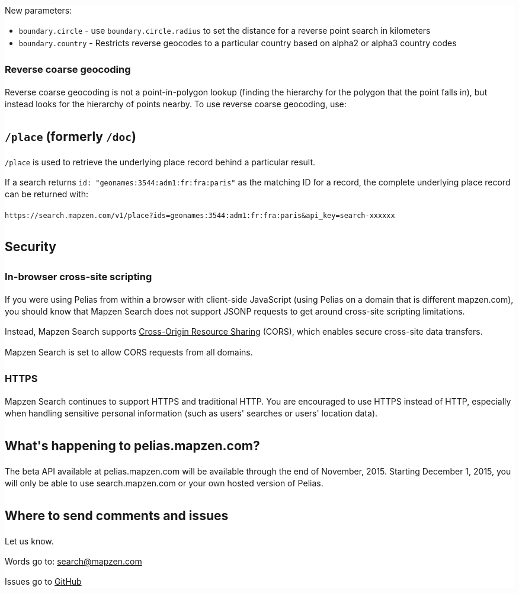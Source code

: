 New parameters:
- `boundary.circle` - use `boundary.circle.radius` to set the distance for a reverse point search in kilometers
- `boundary.country` - Restricts reverse geocodes to a particular country based on alpha2 or alpha3 country codes

### Reverse coarse geocoding
Reverse coarse geocoding is not a point-in-polygon lookup (finding the hierarchy for the polygon that the point falls in), but instead looks for the hierarchy of points nearby. To use reverse coarse geocoding, use:

```https://search.mapzen.com/v1/reverse?point.lon={longitude}&point.lat={latitude}&layers=coarse&api_key=search-xxxxxx
```

## `/place` (formerly `/doc`)
`/place` is used to retrieve the underlying place record behind a particular result.

If a search returns `id: "geonames:3544:adm1:fr:fra:paris"` as the matching ID for a record, the complete underlying place record can be returned with:
```
https://search.mapzen.com/v1/place?ids=geonames:3544:adm1:fr:fra:paris&api_key=search-xxxxxx
```

## Security

### In-browser cross-site scripting
If you were using Pelias from within a browser with client-side JavaScript (using Pelias on a domain that is different mapzen.com), you should know that Mapzen Search does not support JSONP requests to get around cross-site scripting limitations.

Instead, Mapzen Search supports [Cross-Origin Resource Sharing](https://developer.mozilla.org/en-US/docs/Web/HTTP/Access_control_CORS) (CORS), which enables secure cross-site data transfers.

Mapzen Search is set to allow CORS requests from all domains.

### HTTPS
Mapzen Search continues to support HTTPS and traditional HTTP. You are encouraged to use HTTPS instead of HTTP, especially when handling sensitive personal information (such as users' searches or users' location data).

## What's happening to pelias.mapzen.com?
The beta API available at pelias.mapzen.com will be available through the end of November, 2015. Starting December 1, 2015, you will only be able to use search.mapzen.com or your own hosted version of Pelias.

## Where to send comments and issues
Let us know.

Words go to: [search@mapzen.com](mailto:search@mapzen.com)

Issues go to [GitHub](https://github.com/pelias/pelias-doc/issues)
